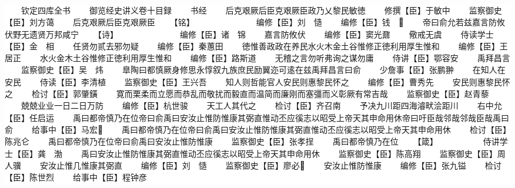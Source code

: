 





　　钦定四库全书
　　御览经史讲义卷十目録
　　书经
　　后克艰厥后臣克艰厥臣政乃乂黎民敏徳
　　修撰【臣】于敏中
　　监察御史【臣】刘方蔼
　　后克艰厥后臣克艰厥臣
　　【铭】　　　　　　　　编修【臣】刘　慥
　　编修【臣】钱　
　　帝曰俞允若兹嘉言防攸伏野无遗贤万邦咸宁
　　【诗】　　　　　　　　编修【臣】诸　锦
　　嘉言防攸伏
　　编修【臣】窦光鼐
　　儆戒无虞
　　侍读学士【臣】金　相
　　任贤勿贰去邪勿疑
　　编修【臣】秦蕙田
　　徳惟善政政在养民水火木金土谷惟修正徳利用厚生惟和
　　编修【臣】王居正
　　水火金木土谷惟修正徳利用厚生惟和
　　编修【臣】路斯道
　　无稽之言勿听弗询之谋勿庸
　　侍讲【臣】鄂容安
　　禹拜昌言
　　监察御史【臣】吴　炜
　　臯陶曰都慎厥身修思永惇叙九族庶民励翼迩可逺在兹禹拜昌言曰俞
　　少詹事【臣】张鹏翀
　　在知人在安民
　　侍读【臣】李清植
　　监察御史【臣】王兴吾
　　知人则哲能官人安民则惠黎民怀之
　　编修【臣】曹秀先
　　安民则惠黎民怀之
　　检讨【臣】郭肇鐄
　　寛而栗柔而立愿而恭乱而敬扰而毅直而温简而廉刚而塞彊而义彰厥有常吉哉
　　监察御史【臣】赵青藜
　　兢兢业业一日二日万防
　　编修【臣】杭世骏
　　天工人其代之
　　检讨【臣】齐召南
　　予决九川距四海濬畎浍距川
　　右中允【臣】任启运
　　禹曰都帝慎乃在位帝曰俞禹曰安汝止惟防惟康其弼直惟动丕应徯志以昭受上帝天其申命用休帝曰吁臣哉邻哉邻哉臣哉禹曰俞
　　给事中【臣】马宏
　　禹曰都帝慎乃在位帝曰俞禹曰安汝止惟防惟康其弼直惟动丕应徯志以昭受上帝天其申命用休
　　检讨【臣】陈兆仑
　　禹曰都帝慎乃在位帝曰俞禹曰安汝止惟防惟康
　　监察御史【臣】张孝挰
　　禹曰都帝慎乃在位
　　【箴】　　　　　　侍讲学士【臣】龚　渤
　　禹曰安汝止惟防惟康其弼直惟动丕应徯志以昭受上帝天其申命用休
　　监察御史【臣】陈高翔
　　监察御史【臣】周人骥
　　安汝止惟几惟康其弼直
　　编修【臣】刘　慥
　　监察御史【臣】廖必
　　安汝止惟防惟康
　　编修【臣】张九镒
　　检讨【臣】陈世烈
　　给事中【臣】程钟彦